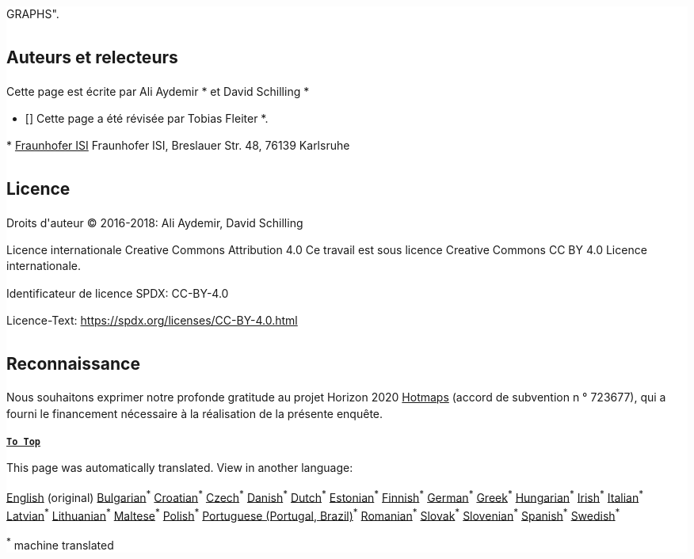 GRAPHS&quot;. </p><h2> <a class="anchor" id="authors-and-reviewers" href="#authors-and-reviewers"><i class="fa fa-link"></i></a> Auteurs et relecteurs </h2><p> Cette page est écrite par Ali Aydemir * et David Schilling * </p><ul><li> [] Cette page a été révisée par Tobias Fleiter *. </li></ul><p> * <a href="https://isi.fraunhofer.de/">Fraunhofer ISI</a> Fraunhofer ISI, Breslauer Str. 48, 76139 Karlsruhe </p><h2> <a class="anchor" id="license" href="#license"><i class="fa fa-link"></i></a> Licence </h2><p> Droits d&#39;auteur © 2016-2018: Ali Aydemir, David Schilling </p><p> Licence internationale Creative Commons Attribution 4.0 Ce travail est sous licence Creative Commons CC BY 4.0 Licence internationale. </p><p> Identificateur de licence SPDX: CC-BY-4.0 </p><p> Licence-Text: https://spdx.org/licenses/CC-BY-4.0.html </p><h2> <a class="anchor" id="acknowledgement" href="#acknowledgement"><i class="fa fa-link"></i></a> Reconnaissance </h2><p> Nous souhaitons exprimer notre profonde gratitude au projet Horizon 2020 <a href="https://www.hotmaps-project.eu">Hotmaps</a> (accord de subvention n ° 723677), qui a fourni le financement nécessaire à la réalisation de la présente enquête. </p><p><ins> <code><strong><a href="#table-of-contents">To Top</a></strong></code> </ins> </p>


This page was automatically translated. View in another language:

[English](../en/CM-Heat-load-profiles) (original) [Bulgarian](../bg/CM-Heat-load-profiles)<sup>\*</sup> [Croatian](../hr/CM-Heat-load-profiles)<sup>\*</sup> [Czech](../cs/CM-Heat-load-profiles)<sup>\*</sup> [Danish](../da/CM-Heat-load-profiles)<sup>\*</sup> [Dutch](../nl/CM-Heat-load-profiles)<sup>\*</sup> [Estonian](../et/CM-Heat-load-profiles)<sup>\*</sup> [Finnish](../fi/CM-Heat-load-profiles)<sup>\*</sup>  [German](../de/CM-Heat-load-profiles)<sup>\*</sup> [Greek](../el/CM-Heat-load-profiles)<sup>\*</sup> [Hungarian](../hu/CM-Heat-load-profiles)<sup>\*</sup> [Irish](../ga/CM-Heat-load-profiles)<sup>\*</sup> [Italian](../it/CM-Heat-load-profiles)<sup>\*</sup> [Latvian](../lv/CM-Heat-load-profiles)<sup>\*</sup> [Lithuanian](../lt/CM-Heat-load-profiles)<sup>\*</sup> [Maltese](../mt/CM-Heat-load-profiles)<sup>\*</sup> [Polish](../pl/CM-Heat-load-profiles)<sup>\*</sup> [Portuguese (Portugal, Brazil)](../pt/CM-Heat-load-profiles)<sup>\*</sup> [Romanian](../ro/CM-Heat-load-profiles)<sup>\*</sup> [Slovak](../sk/CM-Heat-load-profiles)<sup>\*</sup> [Slovenian](../sl/CM-Heat-load-profiles)<sup>\*</sup> [Spanish](../es/CM-Heat-load-profiles)<sup>\*</sup> [Swedish](../sv/CM-Heat-load-profiles)<sup>\*</sup> 

<sup>\*</sup> machine translated

